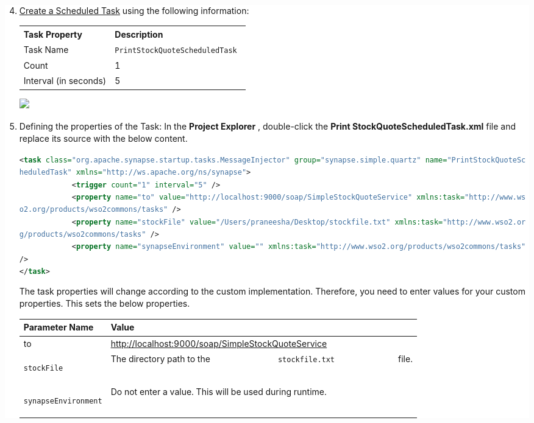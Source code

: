 4.  [Create a Scheduled Task]({{base_path}}/integrate/develop/creating-artifacts/creating-scheduled-task) using the following information:
    <table>
        <tr>
            <th>Task Property</th>
            <th>Description</th>
        </tr>
        <tr>
            <td>Task Name</td>
            <td><code>PrintStockQuoteScheduledTask </code></td>
        </tr>
        <tr>
            <td>Count</td>
            <td>1</td>
        </tr>
        <tr>
            <td>Interval (in seconds)</td>
            <td>5</td>
        </tr>
    </table>

    ![]({{base_path}}/assets/img/integrate/custom-task-scheduling/119130458/119130460.png)

5.  Defining the properties of the Task: In the **Project Explorer** , double-click the **Print StockQuoteScheduledTask.xml** file and replace its source with the below content.

    ```xml
    <task class="org.apache.synapse.startup.tasks.MessageInjector" group="synapse.simple.quartz" name="PrintStockQuoteScheduledTask" xmlns="http://ws.apache.org/ns/synapse">
                <trigger count="1" interval="5" />
                <property name="to" value="http://localhost:9000/soap/SimpleStockQuoteService" xmlns:task="http://www.wso2.org/products/wso2commons/tasks" />
                <property name="stockFile" value="/Users/praneesha/Desktop/stockfile.txt" xmlns:task="http://www.wso2.org/products/wso2commons/tasks" />
                <property name="synapseEnvironment" value="" xmlns:task="http://www.wso2.org/products/wso2commons/tasks" />
    </task>
    ```
    The task properties will change according to the custom implementation. Therefore, you need to enter values for your custom properties. This sets the below properties.

    <table>
    <thead>
    <tr class="header">
    <th>Parameter Name</th>
    <th>Value</th>
    </tr>
    </thead>
    <tbody>
    <tr class="odd">
    <td>to</td>
    <td><a href="http://localhost:9000/soap/SimpleStockQuoteService">http://localhost:9000/soap/SimpleStockQuoteService</a></td>
    </tr>
    <tr class="even">
    <td><pre><code>stockFile</code></pre></td>
    <td>The directory path to the <code>               stockfile.txt              </code> file.</td>
    </tr>
    <tr class="odd">
    <td><pre><code>synapseEnvironment</code></pre></td>
    <td>Do not enter a value. This will be used during runtime.</td>
    </tr>
    </tbody>
    </table>
